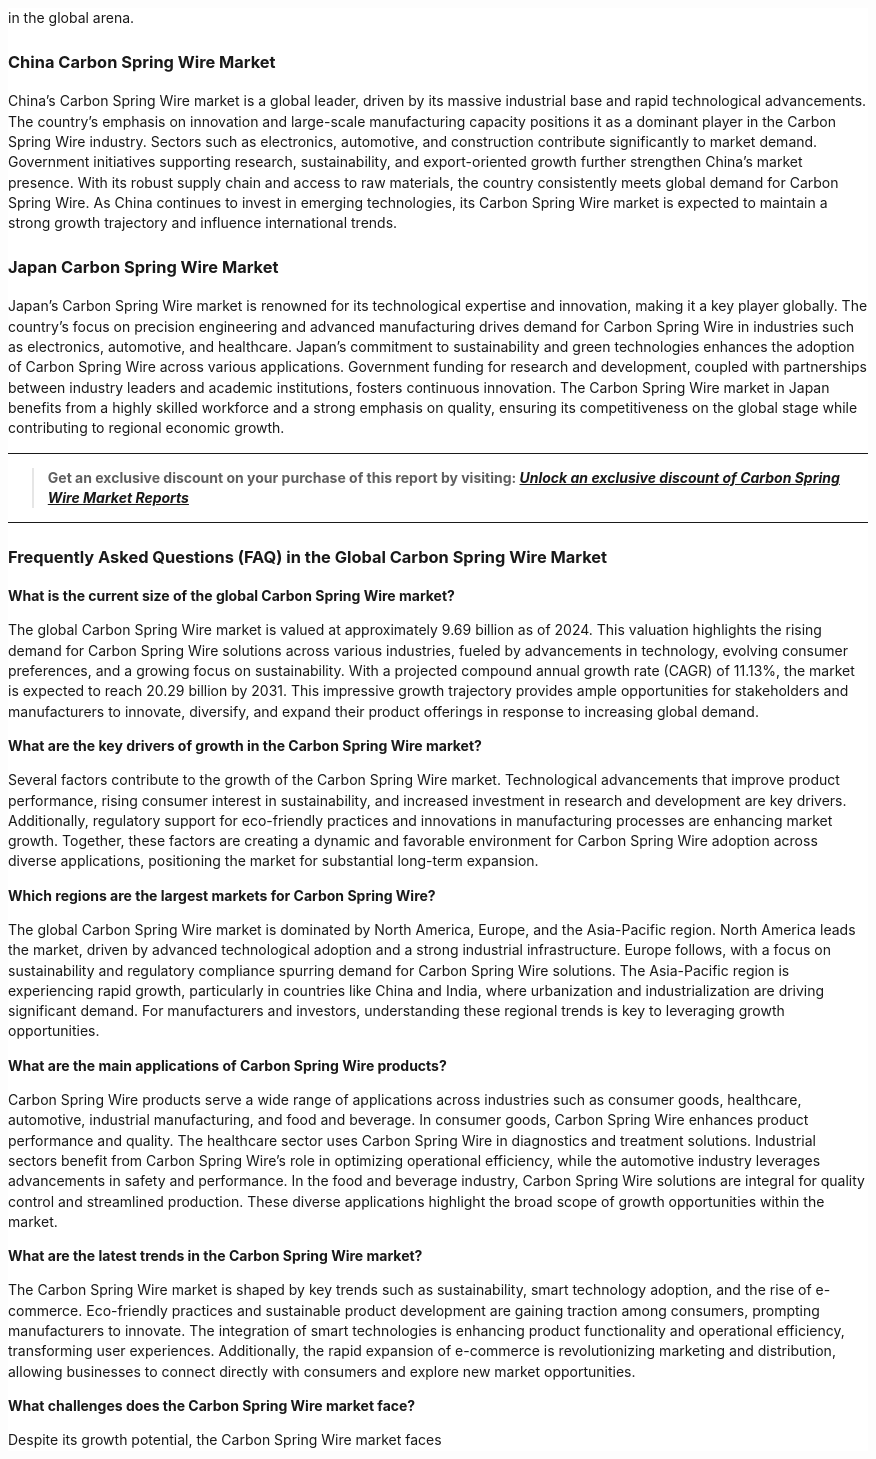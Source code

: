 in the global arena.</p><h3>China Carbon Spring Wire Market</h3><p>China&rsquo;s Carbon Spring Wire market is a global leader, driven by its massive industrial base and rapid technological advancements. The country&rsquo;s emphasis on innovation and large-scale manufacturing capacity positions it as a dominant player in the Carbon Spring Wire industry. Sectors such as electronics, automotive, and construction contribute significantly to market demand. Government initiatives supporting research, sustainability, and export-oriented growth further strengthen China&rsquo;s market presence. With its robust supply chain and access to raw materials, the country consistently meets global demand for Carbon Spring Wire. As China continues to invest in emerging technologies, its Carbon Spring Wire market is expected to maintain a strong growth trajectory and influence international trends.</p><h3>Japan Carbon Spring Wire Market</h3><p>Japan&rsquo;s Carbon Spring Wire market is renowned for its technological expertise and innovation, making it a key player globally. The country&rsquo;s focus on precision engineering and advanced manufacturing drives demand for Carbon Spring Wire in industries such as electronics, automotive, and healthcare. Japan&rsquo;s commitment to sustainability and green technologies enhances the adoption of Carbon Spring Wire across various applications. Government funding for research and development, coupled with partnerships between industry leaders and academic institutions, fosters continuous innovation. The Carbon Spring Wire market in Japan benefits from a highly skilled workforce and a strong emphasis on quality, ensuring its competitiveness on the global stage while contributing to regional economic growth.</p><hr /><blockquote><p><strong>Get an exclusive discount on your purchase of this report by visiting: <em><a href="://marketresearchpulse.com/ask-for-discount/51100?utm_source=Github&amp;utm_medium=0111">Unlock an exclusive discount of Carbon Spring Wire Market Reports</a></em>&nbsp;</strong></p></blockquote><hr /><h3>Frequently Asked Questions (FAQ) in the Global Carbon Spring Wire Market</h3><p><strong>What is the current size of the global Carbon Spring Wire market?</strong></p><p>The global Carbon Spring Wire market is valued at approximately 9.69 billion as of 2024. This valuation highlights the rising demand for Carbon Spring Wire solutions across various industries, fueled by advancements in technology, evolving consumer preferences, and a growing focus on sustainability. With a projected compound annual growth rate (CAGR) of 11.13%, the market is expected to reach 20.29 billion by 2031. This impressive growth trajectory provides ample opportunities for stakeholders and manufacturers to innovate, diversify, and expand their product offerings in response to increasing global demand.</p><p><strong>What are the key drivers of growth in the Carbon Spring Wire market?</strong></p><p>Several factors contribute to the growth of the Carbon Spring Wire market. Technological advancements that improve product performance, rising consumer interest in sustainability, and increased investment in research and development are key drivers. Additionally, regulatory support for eco-friendly practices and innovations in manufacturing processes are enhancing market growth. Together, these factors are creating a dynamic and favorable environment for Carbon Spring Wire adoption across diverse applications, positioning the market for substantial long-term expansion.</p><p><strong>Which regions are the largest markets for Carbon Spring Wire?</strong></p><p>The global Carbon Spring Wire market is dominated by North America, Europe, and the Asia-Pacific region. North America leads the market, driven by advanced technological adoption and a strong industrial infrastructure. Europe follows, with a focus on sustainability and regulatory compliance spurring demand for Carbon Spring Wire solutions. The Asia-Pacific region is experiencing rapid growth, particularly in countries like China and India, where urbanization and industrialization are driving significant demand. For manufacturers and investors, understanding these regional trends is key to leveraging growth opportunities.</p><p><strong>What are the main applications of Carbon Spring Wire products?</strong></p><p>Carbon Spring Wire products serve a wide range of applications across industries such as consumer goods, healthcare, automotive, industrial manufacturing, and food and beverage. In consumer goods, Carbon Spring Wire enhances product performance and quality. The healthcare sector uses Carbon Spring Wire in diagnostics and treatment solutions. Industrial sectors benefit from Carbon Spring Wire&rsquo;s role in optimizing operational efficiency, while the automotive industry leverages advancements in safety and performance. In the food and beverage industry, Carbon Spring Wire solutions are integral for quality control and streamlined production. These diverse applications highlight the broad scope of growth opportunities within the market.</p><p><strong>What are the latest trends in the Carbon Spring Wire market?</strong></p><p>The Carbon Spring Wire market is shaped by key trends such as sustainability, smart technology adoption, and the rise of e-commerce. Eco-friendly practices and sustainable product development are gaining traction among consumers, prompting manufacturers to innovate. The integration of smart technologies is enhancing product functionality and operational efficiency, transforming user experiences. Additionally, the rapid expansion of e-commerce is revolutionizing marketing and distribution, allowing businesses to connect directly with consumers and explore new market opportunities.</p><p><strong>What challenges does the Carbon Spring Wire market face?</strong></p><p>Despite its growth potential, the Carbon Spring Wire market faces